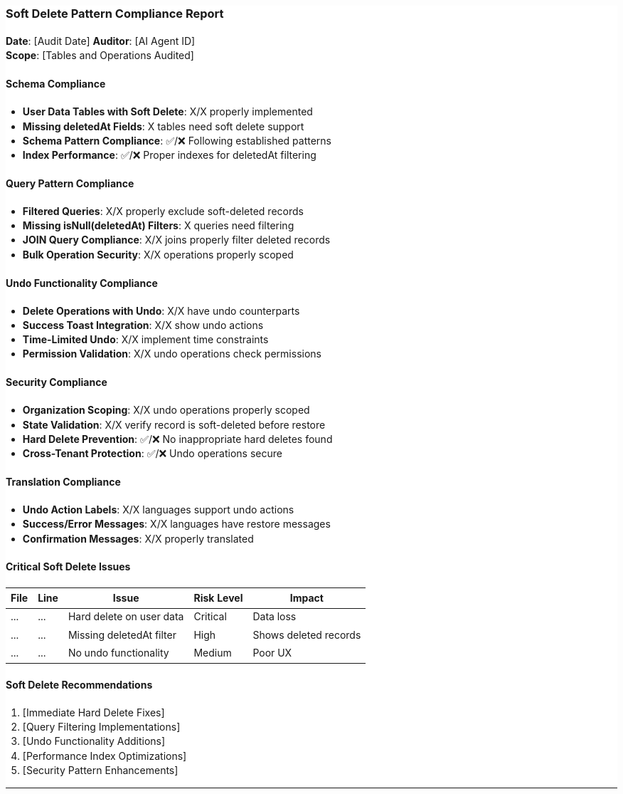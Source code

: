 ### **Soft Delete Pattern Compliance Report**

**Date**: [Audit Date]
**Auditor**: [AI Agent ID]  
**Scope**: [Tables and Operations Audited]

#### **Schema Compliance**
- **User Data Tables with Soft Delete**: X/X properly implemented
- **Missing deletedAt Fields**: X tables need soft delete support
- **Schema Pattern Compliance**: ✅/❌ Following established patterns
- **Index Performance**: ✅/❌ Proper indexes for deletedAt filtering

#### **Query Pattern Compliance**  
- **Filtered Queries**: X/X properly exclude soft-deleted records
- **Missing isNull(deletedAt) Filters**: X queries need filtering
- **JOIN Query Compliance**: X/X joins properly filter deleted records
- **Bulk Operation Security**: X/X operations properly scoped

#### **Undo Functionality Compliance**
- **Delete Operations with Undo**: X/X have undo counterparts
- **Success Toast Integration**: X/X show undo actions
- **Time-Limited Undo**: X/X implement time constraints
- **Permission Validation**: X/X undo operations check permissions

#### **Security Compliance**
- **Organization Scoping**: X/X undo operations properly scoped
- **State Validation**: X/X verify record is soft-deleted before restore
- **Hard Delete Prevention**: ✅/❌ No inappropriate hard deletes found
- **Cross-Tenant Protection**: ✅/❌ Undo operations secure

#### **Translation Compliance**
- **Undo Action Labels**: X/X languages support undo actions
- **Success/Error Messages**: X/X languages have restore messages
- **Confirmation Messages**: X/X properly translated

#### **Critical Soft Delete Issues**
| File | Line | Issue | Risk Level | Impact |
|------|------|-------|-----------|--------|
| ... | ... | Hard delete on user data | Critical | Data loss |
| ... | ... | Missing deletedAt filter | High | Shows deleted records |
| ... | ... | No undo functionality | Medium | Poor UX |

#### **Soft Delete Recommendations**
1. [Immediate Hard Delete Fixes]
2. [Query Filtering Implementations]
3. [Undo Functionality Additions]  
4. [Performance Index Optimizations]
5. [Security Pattern Enhancements]

---
